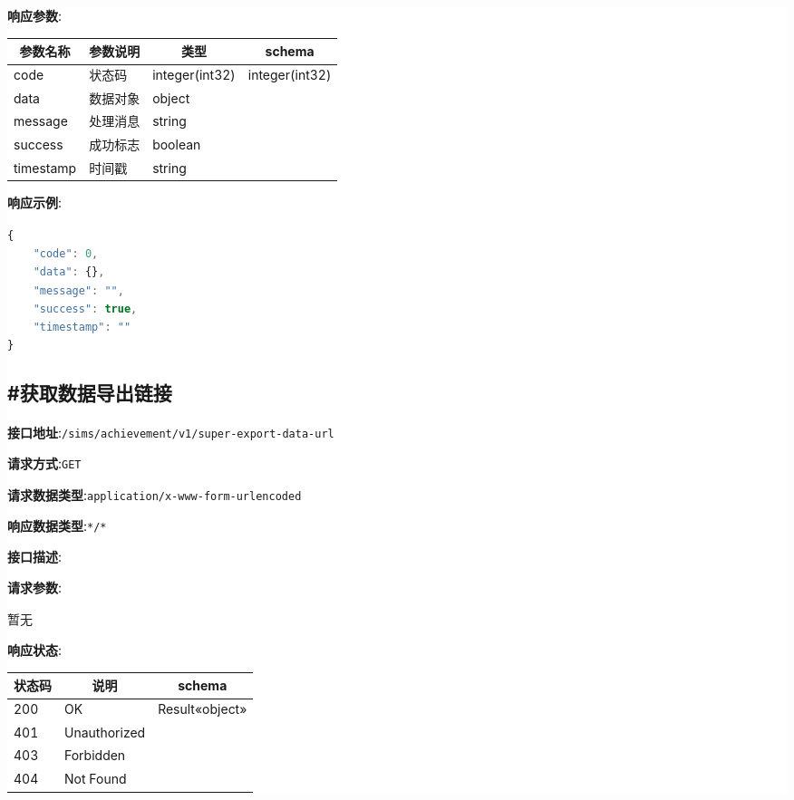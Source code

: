 
**响应参数**:


| 参数名称 | 参数说明 | 类型 | schema |
| -------- | -------- | ----- |----- | 
|code|状态码|integer(int32)|integer(int32)|
|data|数据对象|object||
|message|处理消息|string||
|success|成功标志|boolean||
|timestamp|时间戳|string||


**响应示例**:
```javascript
{
	"code": 0,
	"data": {},
	"message": "",
	"success": true,
	"timestamp": ""
}
```


## #获取数据导出链接


**接口地址**:`/sims/achievement/v1/super-export-data-url`


**请求方式**:`GET`


**请求数据类型**:`application/x-www-form-urlencoded`


**响应数据类型**:`*/*`


**接口描述**:


**请求参数**:


暂无


**响应状态**:


| 状态码 | 说明 | schema |
| -------- | -------- | ----- | 
|200|OK|Result«object»|
|401|Unauthorized||
|403|Forbidden||
|404|Not Found||
